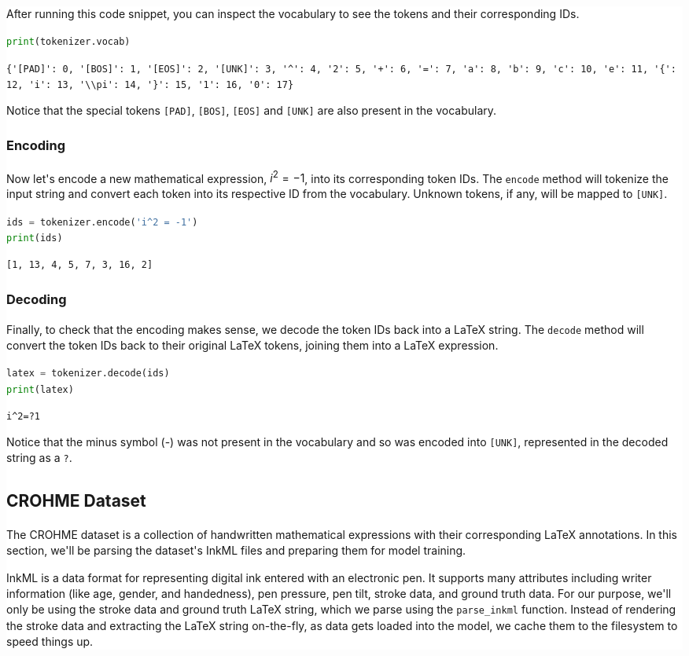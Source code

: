 After running this code snippet, you can inspect the vocabulary to see the tokens and their corresponding IDs.


```python
print(tokenizer.vocab)
```

    {'[PAD]': 0, '[BOS]': 1, '[EOS]': 2, '[UNK]': 3, '^': 4, '2': 5, '+': 6, '=': 7, 'a': 8, 'b': 9, 'c': 10, 'e': 11, '{': 12, 'i': 13, '\\pi': 14, '}': 15, '1': 16, '0': 17}


Notice that the special tokens `[PAD]`, `[BOS]`, `[EOS]` and `[UNK]` are also present in the vocabulary.

### Encoding

Now let's encode a new mathematical expression, $i^2 = -1$, into its corresponding token IDs. The `encode` method will tokenize the input string and convert each token into its respective ID from the vocabulary. Unknown tokens, if any, will be mapped to `[UNK]`.


```python
ids = tokenizer.encode('i^2 = -1')
print(ids)
```

    [1, 13, 4, 5, 7, 3, 16, 2]


### Decoding

Finally, to check that the encoding makes sense, we decode the token IDs back into a LaTeX string. The `decode` method will convert the token IDs back to their original LaTeX tokens, joining them into a LaTeX expression.


```python
latex = tokenizer.decode(ids)
print(latex)
```

    i^2=?1


Notice that the minus symbol (-) was not present in the vocabulary and so was encoded into `[UNK]`, represented in the decoded string as a `?`.

## CROHME Dataset

The CROHME dataset is a collection of handwritten mathematical expressions with their corresponding LaTeX annotations. In this section, we'll be parsing the dataset's InkML files and preparing them for model training. 

InkML is a data format for representing digital ink entered with an electronic pen. It supports many attributes including writer information (like age, gender, and handedness), pen pressure, pen tilt, stroke data, and ground truth data. For our purpose, we'll only be using the stroke data and ground truth LaTeX string, which we parse using the `parse_inkml` function. Instead of rendering the stroke data and extracting the LaTeX string on-the-fly, as data gets loaded into the model, we cache them to the filesystem to speed things up.


[^moi23]: [Moi, A., & Patry, N. (2023). HuggingFace's Tokenizers. Computer software.](https://github.com/huggingface/tokenizers)
[^xie23]: [Xie, Y., et al. (2023). ICDAR 2023 CROHME: Competition on Recognition of Handwritten Mathematical Expressions. *ICDAR 2023.*](https://crohme2023.ltu-ai.dev/data-tools/)
[^zhao21]: [Zhao, W. Q., Gao, L.C., Yan, Z. Y., Du, L. & Zhang, Z.Y. (2021). Handwritten Mathematical Expression Recognition with Bidirectionally Trained Transformer. *ICDAR 2021.*](https://arxiv.org/abs/2105.02412)